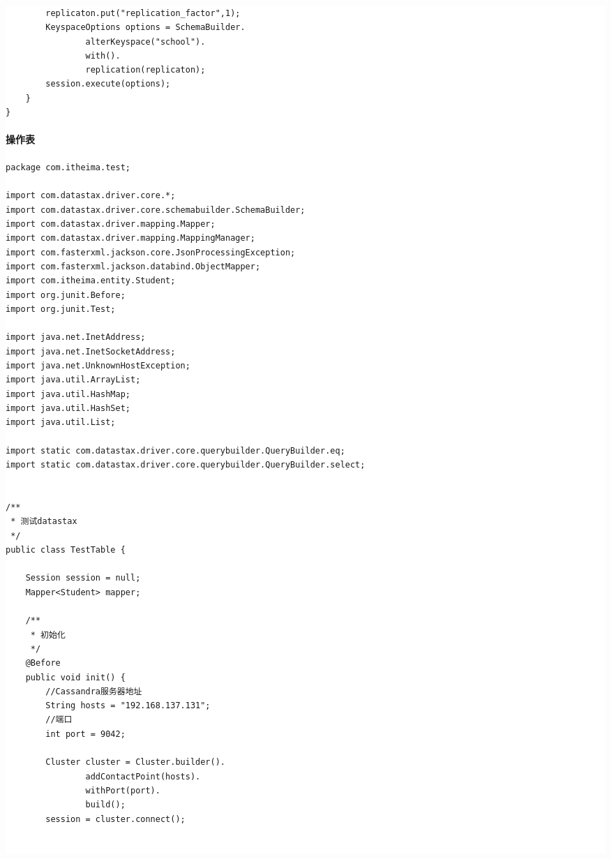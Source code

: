 ```
        replicaton.put("replication_factor",1);
        KeyspaceOptions options = SchemaBuilder.
                alterKeyspace("school").
                with().
                replication(replicaton);
        session.execute(options);
    }
}

```

#### 操作表

```
package com.itheima.test;

import com.datastax.driver.core.*;
import com.datastax.driver.core.schemabuilder.SchemaBuilder;
import com.datastax.driver.mapping.Mapper;
import com.datastax.driver.mapping.MappingManager;
import com.fasterxml.jackson.core.JsonProcessingException;
import com.fasterxml.jackson.databind.ObjectMapper;
import com.itheima.entity.Student;
import org.junit.Before;
import org.junit.Test;

import java.net.InetAddress;
import java.net.InetSocketAddress;
import java.net.UnknownHostException;
import java.util.ArrayList;
import java.util.HashMap;
import java.util.HashSet;
import java.util.List;

import static com.datastax.driver.core.querybuilder.QueryBuilder.eq;
import static com.datastax.driver.core.querybuilder.QueryBuilder.select;


/**
 * 测试datastax
 */
public class TestTable {

    Session session = null;
    Mapper<Student> mapper;

    /**
     * 初始化
     */
    @Before
    public void init() {
        //Cassandra服务器地址
        String hosts = "192.168.137.131";
        //端口
        int port = 9042;

        Cluster cluster = Cluster.builder().
                addContactPoint(hosts).
                withPort(port).
                build();
        session = cluster.connect();



```